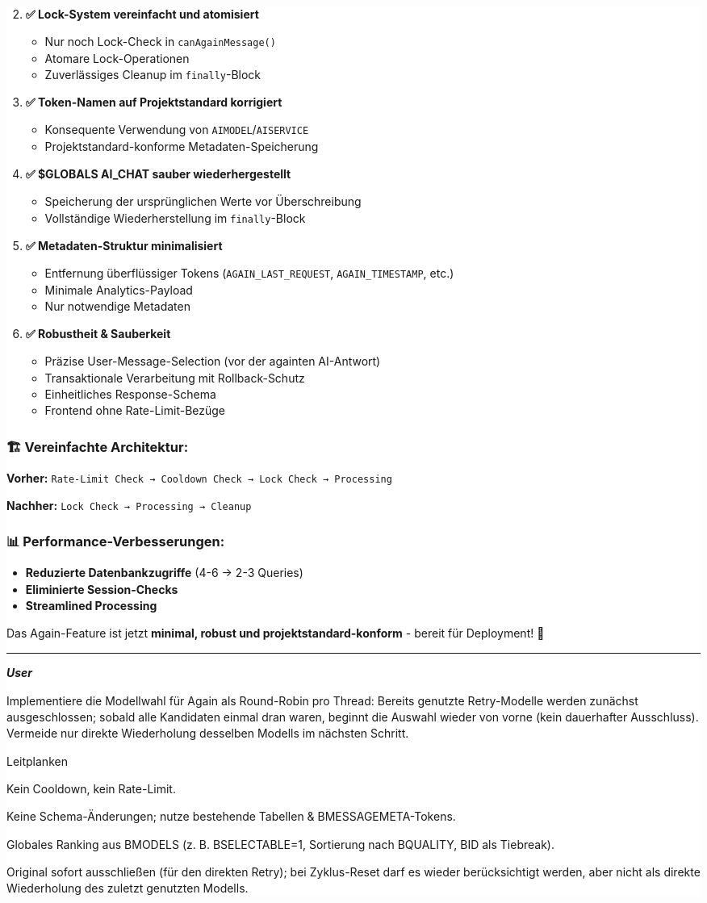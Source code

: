 2. **✅ Lock-System vereinfacht und atomisiert**
   - Nur noch Lock-Check in `canAgainMessage()`
   - Atomare Lock-Operationen
   - Zuverlässiges Cleanup im `finally`-Block

3. **✅ Token-Namen auf Projektstandard korrigiert**
   - Konsequente Verwendung von `AIMODEL`/`AISERVICE`
   - Projektstandard-konforme Metadaten-Speicherung

4. **✅ $GLOBALS AI_CHAT sauber wiederhergestellt**
   - Speicherung der ursprünglichen Werte vor Überschreibung
   - Vollständige Wiederherstellung im `finally`-Block

5. **✅ Metadaten-Struktur minimalisiert**
   - Entfernung überflüssiger Tokens (`AGAIN_LAST_REQUEST`, `AGAIN_TIMESTAMP`, etc.)
   - Minimale Analytics-Payload
   - Nur notwendige Metadaten

6. **✅ Robustheit & Sauberkeit**
   - Präzise User-Message-Selection (vor der againten AI-Antwort)
   - Transaktionale Verarbeitung mit Rollback-Schutz
   - Einheitliches Response-Schema
   - Frontend ohne Rate-Limit-Bezüge

### 🏗️ **Vereinfachte Architektur:**

**Vorher:** `Rate-Limit Check → Cooldown Check → Lock Check → Processing`

**Nachher:** `Lock Check → Processing → Cleanup`

### 📊 **Performance-Verbesserungen:**
- **Reduzierte Datenbankzugriffe** (4-6 → 2-3 Queries)
- **Eliminierte Session-Checks**
- **Streamlined Processing**

Das Again-Feature ist jetzt **minimal, robust und projektstandard-konform** - bereit für Deployment! 🚀

---

_**User**_

Implementiere die Modellwahl für Again als Round-Robin pro Thread:
Bereits genutzte Retry-Modelle werden zunächst ausgeschlossen; sobald alle Kandidaten einmal dran waren, beginnt die Auswahl wieder von vorne (kein dauerhafter Ausschluss). Vermeide nur direkte Wiederholung desselben Modells im nächsten Schritt.

Leitplanken

Kein Cooldown, kein Rate-Limit.

Keine Schema-Änderungen; nutze bestehende Tabellen & BMESSAGEMETA-Tokens.

Globales Ranking aus BMODELS (z. B. BSELECTABLE=1, Sortierung nach BQUALITY, BID als Tiebreak).

Original sofort ausschließen (für den direkten Retry); bei Zyklus-Reset darf es wieder berücksichtigt werden, aber nicht als direkte Wiederholung des zuletzt genutzten Modells.
